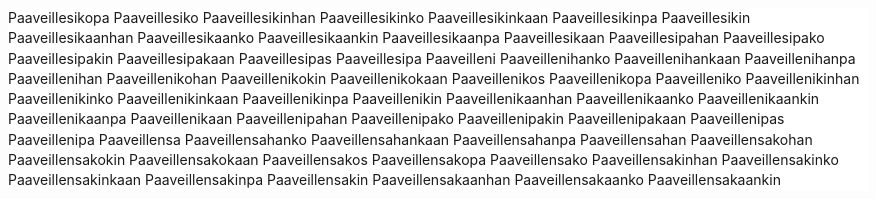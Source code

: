 Paaveillesikopa
Paaveillesiko
Paaveillesikinhan
Paaveillesikinko
Paaveillesikinkaan
Paaveillesikinpa
Paaveillesikin
Paaveillesikaanhan
Paaveillesikaanko
Paaveillesikaankin
Paaveillesikaanpa
Paaveillesikaan
Paaveillesipahan
Paaveillesipako
Paaveillesipakin
Paaveillesipakaan
Paaveillesipas
Paaveillesipa
Paaveilleni
Paaveillenihanko
Paaveillenihankaan
Paaveillenihanpa
Paaveillenihan
Paaveillenikohan
Paaveillenikokin
Paaveillenikokaan
Paaveillenikos
Paaveillenikopa
Paaveilleniko
Paaveillenikinhan
Paaveillenikinko
Paaveillenikinkaan
Paaveillenikinpa
Paaveillenikin
Paaveillenikaanhan
Paaveillenikaanko
Paaveillenikaankin
Paaveillenikaanpa
Paaveillenikaan
Paaveillenipahan
Paaveillenipako
Paaveillenipakin
Paaveillenipakaan
Paaveillenipas
Paaveillenipa
Paaveillensa
Paaveillensahanko
Paaveillensahankaan
Paaveillensahanpa
Paaveillensahan
Paaveillensakohan
Paaveillensakokin
Paaveillensakokaan
Paaveillensakos
Paaveillensakopa
Paaveillensako
Paaveillensakinhan
Paaveillensakinko
Paaveillensakinkaan
Paaveillensakinpa
Paaveillensakin
Paaveillensakaanhan
Paaveillensakaanko
Paaveillensakaankin